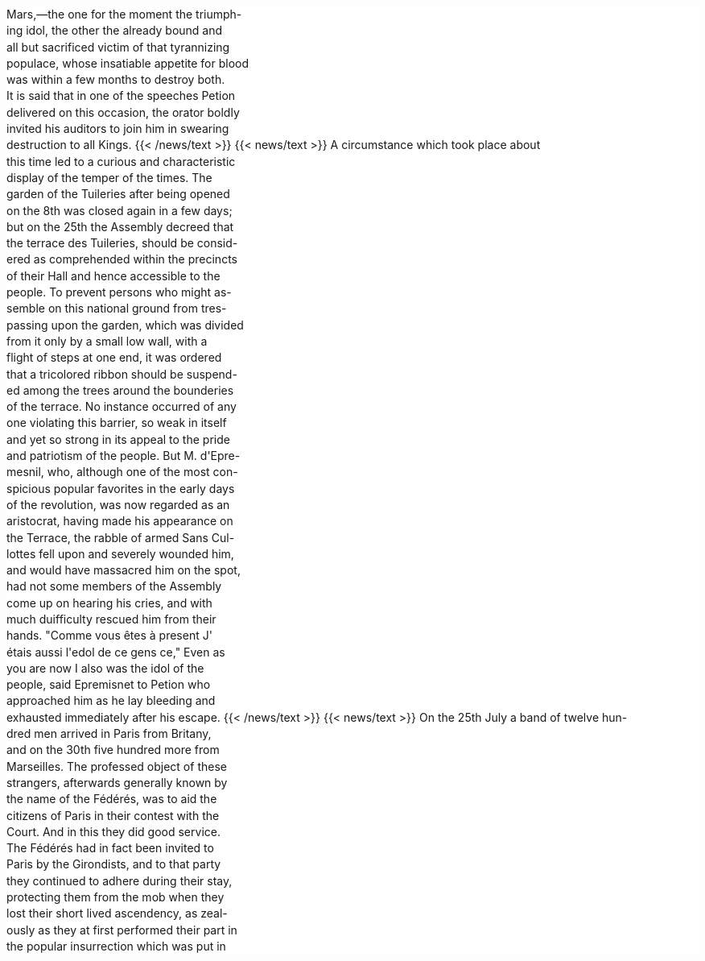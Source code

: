 Mars,—the one for the moment the triumph-<br/>
ing idol, the other the already bound and<br/>
all but sacrificed victim of that tyrannizing<br/>
populace, whose insatiable appetite for blood<br/>
was within a few months to destroy both.<br/>
It is said that in one of the speeches Petion<br/>
delivered on this occasion, the orator boldly<br/>
invited his auditors to join him in swearing<br/>
destruction to all Kings.
{{< /news/text >}}
{{< news/text >}}
A circumstance which took place about<br/>
this time led to a curious and characteristic<br/>
display of the temper of the times. The<br/>
garden of the Tuileries after being opened<br/>
on the 8th was closed again in a few days;<br/>
but on the 25th the Assembly decreed that<br/>
the terrace des Tuileries, should be consid-<br/>
ered as comprehended within the precincts<br/>
of their Hall and hence accessible to the<br/>
people. To prevent persons who might as-<br/>
semble on this national ground from tres-<br/>
passing upon the garden, which was divided<br/>
from it only by a small low wall, with a<br/>
flight of steps at one end, it was ordered<br/>
that a tricolored ribbon should be suspend-<br/>
ed among the trees around the bounderies<br/>
of the terrace. No instance occurred of any<br/>
one violating this barrier, so weak in itself<br/>
and yet so strong in its appeal to the pride<br/>
and patriotism of the people. But M. d'Epre-<br/>
mesnil, who, although one of the most con-<br/>
spicious popular favorites in the early days<br/>
of the revolution, was now regarded as an<br/>
aristocrat, having made his appearance on<br/>
the Terrace, the rabble of armed Sans Cul-<br/>
lottes fell upon and severely wounded him,<br/>
and would have massacred him on the spot,<br/>
had not some members of the Assembly<br/>
come up on hearing his cries, and with<br/>
much duifficulty rescued him from their<br/>
hands. "Comme vous êtes à present J'<br/>
étais aussi l'edol de ce gens ce," Even as<br/>
you are now I also was the idol of the<br/>
people, said Epremisnet to Petion who<br/>
approached him as he lay bleeding and<br/>
exhausted immediately after his escape.
{{< /news/text >}}
{{< news/text >}}
On the 25th July a band of twelve hun-<br/>
dred men arrived in Paris from Britany,<br/>
and on the 30th five hundred more from<br/>
Marseilles. The professed object of these<br/>
strangers, afterwards generally known by<br/>
the name of the Fédérés, was to aid the<br/>
citizens of Paris in their contest with the<br/>
Court. And in this they did good service.<br/>
The Fédérés had in fact been invited to<br/>
Paris by the Girondists, and to that party<br/>
they continued to adhere during their stay,<br/>
protecting them from the mob when they<br/>
lost their short lived ascendency, as zeal-<br/>
ously as they at first performed their part in<br/>
the popular insurrection which was put in<br/>